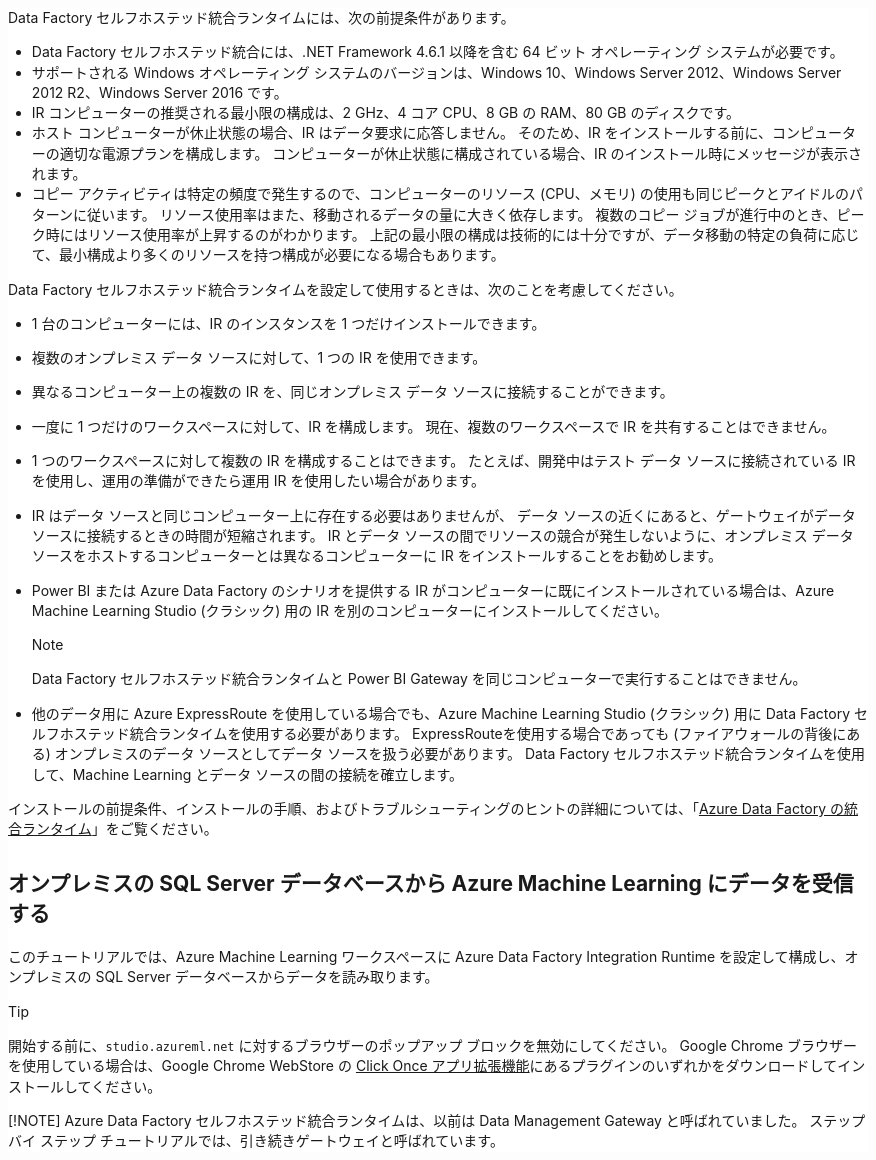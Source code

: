 Data Factory セルフホステッド統合ランタイムには、次の前提条件があります。

* Data Factory セルフホステッド統合には、.NET Framework 4.6.1 以降を含む 64 ビット オペレーティング システムが必要です。
* サポートされる Windows オペレーティング システムのバージョンは、Windows 10、Windows Server 2012、Windows Server 2012 R2、Windows Server 2016 です。 
* IR コンピューターの推奨される最小限の構成は、2 GHz、4 コア CPU、8 GB の RAM、80 GB のディスクです。
* ホスト コンピューターが休止状態の場合、IR はデータ要求に応答しません。 そのため、IR をインストールする前に、コンピューターの適切な電源プランを構成します。 コンピューターが休止状態に構成されている場合、IR のインストール時にメッセージが表示されます。
* コピー アクティビティは特定の頻度で発生するので、コンピューターのリソース (CPU、メモリ) の使用も同じピークとアイドルのパターンに従います。 リソース使用率はまた、移動されるデータの量に大きく依存します。 複数のコピー ジョブが進行中のとき、ピーク時にはリソース使用率が上昇するのがわかります。 上記の最小限の構成は技術的には十分ですが、データ移動の特定の負荷に応じて、最小構成より多くのリソースを持つ構成が必要になる場合もあります。

Data Factory セルフホステッド統合ランタイムを設定して使用するときは、次のことを考慮してください。

* 1 台のコンピューターには、IR のインスタンスを 1 つだけインストールできます。
* 複数のオンプレミス データ ソースに対して、1 つの IR を使用できます。
* 異なるコンピューター上の複数の IR を、同じオンプレミス データ ソースに接続することができます。
* 一度に 1 つだけのワークスペースに対して、IR を構成します。 現在、複数のワークスペースで IR を共有することはできません。
* 1 つのワークスペースに対して複数の IR を構成することはできます。 たとえば、開発中はテスト データ ソースに接続されている IR を使用し、運用の準備ができたら運用 IR を使用したい場合があります。
* IR はデータ ソースと同じコンピューター上に存在する必要はありませんが、 データ ソースの近くにあると、ゲートウェイがデータ ソースに接続するときの時間が短縮されます。 IR とデータ ソースの間でリソースの競合が発生しないように、オンプレミス データ ソースをホストするコンピューターとは異なるコンピューターに IR をインストールすることをお勧めします。
* Power BI または Azure Data Factory のシナリオを提供する IR がコンピューターに既にインストールされている場合は、Azure Machine Learning Studio (クラシック) 用の IR を別のコンピューターにインストールしてください。

  > [!NOTE]
  > Data Factory セルフホステッド統合ランタイムと Power BI Gateway を同じコンピューターで実行することはできません。
  >
  >
* 他のデータ用に Azure ExpressRoute を使用している場合でも、Azure Machine Learning Studio (クラシック) 用に Data Factory セルフホステッド統合ランタイムを使用する必要があります。 ExpressRouteを使用する場合であっても (ファイアウォールの背後にある) オンプレミスのデータ ソースとしてデータ ソースを扱う必要があります。 Data Factory セルフホステッド統合ランタイムを使用して、Machine Learning とデータ ソースの間の接続を確立します。

インストールの前提条件、インストールの手順、およびトラブルシューティングのヒントの詳細については、「[Azure Data Factory の統合ランタイム](../../data-factory/concepts-integration-runtime.md)」をご覧ください。

## <a name="span-idusing-the-data-gateway-step-by-step-walk-classanchorspan-id_toc450838866-classanchorspanspaningress-data-from-your-on-premises-sql-server-database-into-azure-machine-learning"></a><span id="using-the-data-gateway-step-by-step-walk" class="anchor"><span id="_Toc450838866" class="anchor"></span></span>オンプレミスの SQL Server データベースから Azure Machine Learning にデータを受信する
このチュートリアルでは、Azure Machine Learning ワークスペースに Azure Data Factory Integration Runtime を設定して構成し、オンプレミスの SQL Server データベースからデータを読み取ります。

> [!TIP]
> 開始する前に、`studio.azureml.net` に対するブラウザーのポップアップ ブロックを無効にしてください。 Google Chrome ブラウザーを使用している場合は、Google Chrome WebStore の [Click Once アプリ拡張機能](https://chrome.google.com/webstore/search/clickonce?_category=extensions)にあるプラグインのいずれかをダウンロードしてインストールしてください。
>
> [!NOTE]
> Azure Data Factory セルフホステッド統合ランタイムは、以前は Data Management Gateway と呼ばれていました。 ステップ バイ ステップ チュートリアルでは、引き続きゲートウェイと呼ばれています。  
